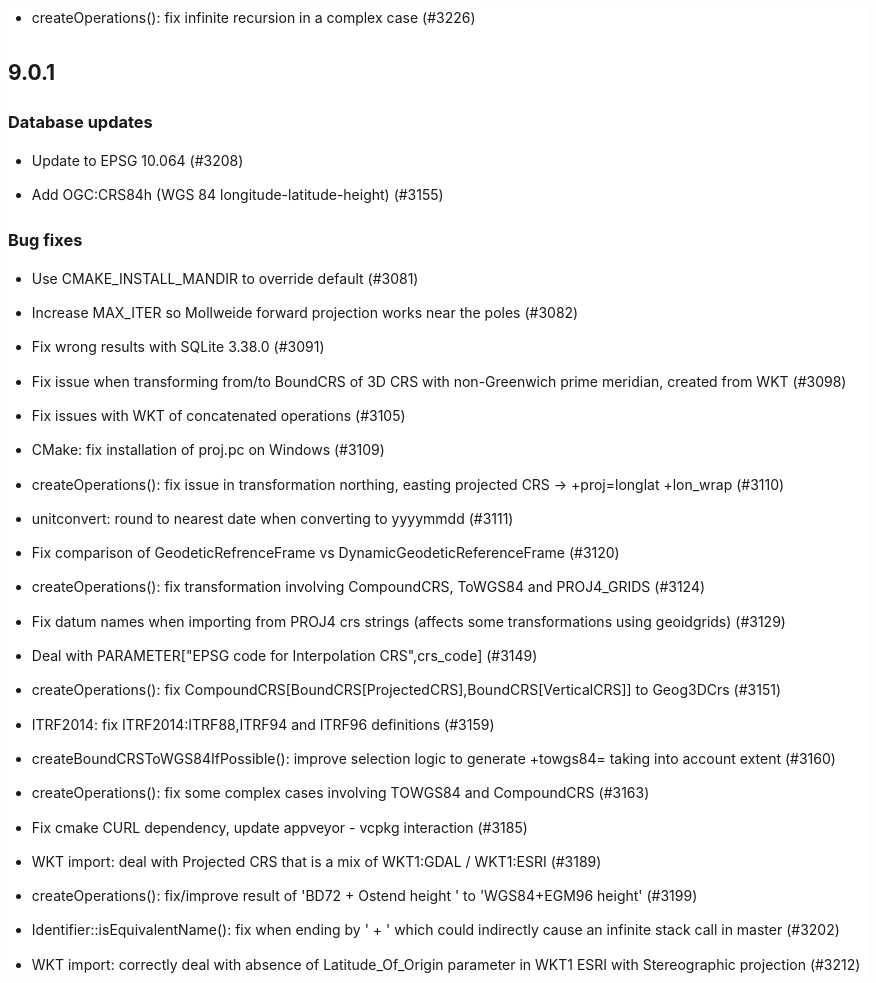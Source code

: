 * createOperations(): fix infinite recursion in a complex case (#3226)

## 9.0.1

### Database updates

* Update to EPSG 10.064 (#3208)

* Add OGC:CRS84h (WGS 84 longitude-latitude-height) (#3155)

### Bug fixes

* Use CMAKE_INSTALL_MANDIR to override default (#3081)

* Increase MAX_ITER so Mollweide forward projection works near the poles (#3082)

* Fix wrong results with SQLite 3.38.0 (#3091)

* Fix issue when transforming from/to BoundCRS of 3D CRS with non-Greenwich
 prime meridian, created from WKT (#3098)

* Fix issues with WKT of concatenated operations (#3105)

* CMake: fix installation of proj.pc on Windows (#3109)

* createOperations(): fix issue in transformation northing, easting
  projected CRS -> +proj=longlat +lon_wrap (#3110)

* unitconvert: round to nearest date when converting to yyyymmdd (#3111)

* Fix comparison of GeodeticRefrenceFrame vs DynamicGeodeticReferenceFrame (#3120)

* createOperations(): fix transformation involving CompoundCRS, ToWGS84
  and PROJ4_GRIDS (#3124)

* Fix datum names when importing from PROJ4 crs strings (affects some
  transformations using geoidgrids) (#3129)

* Deal with PARAMETER["EPSG code for Interpolation CRS",crs_code] (#3149)

* createOperations(): fix CompoundCRS[BoundCRS[ProjectedCRS],BoundCRS[VerticalCRS]]
  to Geog3DCrs (#3151)

* ITRF2014: fix ITRF2014:ITRF88,ITRF94 and ITRF96 definitions (#3159)

* createBoundCRSToWGS84IfPossible(): improve selection logic to generate +towgs84=
  taking into account extent (#3160)

* createOperations(): fix some complex cases involving TOWGS84 and CompoundCRS (#3163)

* Fix cmake CURL dependency, update appveyor - vcpkg interaction (#3185)

* WKT import: deal with Projected CRS that is a mix of WKT1:GDAL / WKT1:ESRI (#3189)

* createOperations(): fix/improve result of 'BD72 + Ostend height ' to 'WGS84+EGM96 height' (#3199)

* Identifier::isEquivalentName(): fix when ending by ' + ' which could indirectly cause
  an infinite stack call in master (#3202)

* WKT import: correctly deal with absence of Latitude_Of_Origin parameter in
  WKT1 ESRI with Stereographic projection (#3212)
